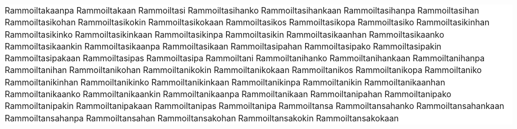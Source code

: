 Rammoiltakaanpa
Rammoiltakaan
Rammoiltasi
Rammoiltasihanko
Rammoiltasihankaan
Rammoiltasihanpa
Rammoiltasihan
Rammoiltasikohan
Rammoiltasikokin
Rammoiltasikokaan
Rammoiltasikos
Rammoiltasikopa
Rammoiltasiko
Rammoiltasikinhan
Rammoiltasikinko
Rammoiltasikinkaan
Rammoiltasikinpa
Rammoiltasikin
Rammoiltasikaanhan
Rammoiltasikaanko
Rammoiltasikaankin
Rammoiltasikaanpa
Rammoiltasikaan
Rammoiltasipahan
Rammoiltasipako
Rammoiltasipakin
Rammoiltasipakaan
Rammoiltasipas
Rammoiltasipa
Rammoiltani
Rammoiltanihanko
Rammoiltanihankaan
Rammoiltanihanpa
Rammoiltanihan
Rammoiltanikohan
Rammoiltanikokin
Rammoiltanikokaan
Rammoiltanikos
Rammoiltanikopa
Rammoiltaniko
Rammoiltanikinhan
Rammoiltanikinko
Rammoiltanikinkaan
Rammoiltanikinpa
Rammoiltanikin
Rammoiltanikaanhan
Rammoiltanikaanko
Rammoiltanikaankin
Rammoiltanikaanpa
Rammoiltanikaan
Rammoiltanipahan
Rammoiltanipako
Rammoiltanipakin
Rammoiltanipakaan
Rammoiltanipas
Rammoiltanipa
Rammoiltansa
Rammoiltansahanko
Rammoiltansahankaan
Rammoiltansahanpa
Rammoiltansahan
Rammoiltansakohan
Rammoiltansakokin
Rammoiltansakokaan